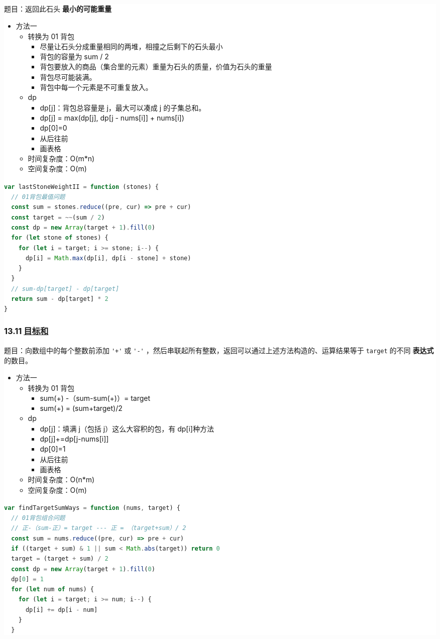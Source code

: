 题目：返回此石头 **最小的可能重量**

- 方法一
  - 转换为 01 背包
    - 尽量让石头分成重量相同的两堆，相撞之后剩下的石头最小
    - 背包的容量为 sum / 2
    - 背包要放入的商品（集合里的元素）重量为石头的质量，价值为石头的重量
    - 背包尽可能装满。
    - 背包中每一个元素是不可重复放入。
  - dp
    - dp[j]：背包总容量是 j，最大可以凑成 j 的子集总和。
    - dp[j] = max(dp[j], dp[j - nums[i]] + nums[i])
    - dp[0]=0
    - 从后往前
    - 画表格
  - 时间复杂度：O(m\*n)
  - 空间复杂度：O(m)

```javascript
var lastStoneWeightII = function (stones) {
  // 01背包最值问题
  const sum = stones.reduce((pre, cur) => pre + cur)
  const target = ~~(sum / 2)
  const dp = new Array(target + 1).fill(0)
  for (let stone of stones) {
    for (let i = target; i >= stone; i--) {
      dp[i] = Math.max(dp[i], dp[i - stone] + stone)
    }
  }
  // sum-dp[target] - dp[target]
  return sum - dp[target] * 2
}
```

### 13.11 [目标和](https://leetcode-cn.com/problems/target-sum/)

题目：向数组中的每个整数前添加 `'+'` 或 `'-'` ，然后串联起所有整数，返回可以通过上述方法构造的、运算结果等于 `target` 的不同 **表达式** 的数目。

- 方法一
  - 转换为 01 背包
    - sum(+) -（sum-sum(+)）= target
    - sum(+) = (sum+target)/2
  - dp
    - dp[j]：填满 j（包括 j）这么大容积的包，有 dp[i]种方法
    - dp[j]+=dp[j-nums[i]]
    - dp[0]=1
    - 从后往前
    - 画表格
  - 时间复杂度：O(n\*m)
  - 空间复杂度：O(m)

```javascript
var findTargetSumWays = function (nums, target) {
  // 01背包组合问题
  // 正-（sum-正）= target --- 正 = （target+sum）/ 2
  const sum = nums.reduce((pre, cur) => pre + cur)
  if ((target + sum) & 1 || sum < Math.abs(target)) return 0
  target = (target + sum) / 2
  const dp = new Array(target + 1).fill(0)
  dp[0] = 1
  for (let num of nums) {
    for (let i = target; i >= num; i--) {
      dp[i] += dp[i - num]
    }
  }
```